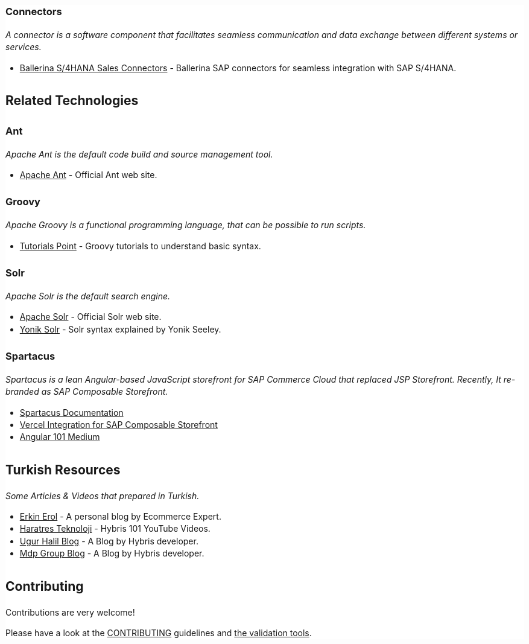 ### Connectors
_A connector is a software component that facilitates seamless communication and data exchange between different systems or services._

- [Ballerina S/4HANA Sales Connectors](https://central.ballerina.io/search?q=sap.s4hana&sort=relevance%2CDESC&page=1&m=packages) - Ballerina SAP connectors for seamless integration with SAP S/4HANA.

## Related Technologies

### Ant

_Apache Ant is the default code build and source management tool._

- [Apache Ant](https://ant.apache.org/) - Official Ant web site.

### Groovy

_Apache Groovy is a functional programming language, that can be possible to run scripts._

- [Tutorials Point](https://www.tutorialspoint.com/groovy/groovy_basic_syntax.htm) - Groovy tutorials to understand basic syntax.

### Solr

_Apache Solr is the default search engine._

- [Apache Solr](https://solr.apache.org/) - Official Solr web site.
- [Yonik Solr](https://yonik.com/solr/query-syntax/) - Solr syntax explained by Yonik Seeley.

### Spartacus

_Spartacus is a lean Angular-based JavaScript storefront for SAP Commerce Cloud that replaced JSP Storefront. Recently, It re-branded as SAP Composable Storefront._

- [Spartacus Documentation](https://sap.github.io/spartacus-docs/)
- [Vercel Integration for SAP Composable Storefront](https://vercel.com/guides/integration-guide-for-sap-composable-storefront)
- [Angular 101 Medium](https://medium.com/javarevisited/angular-101-a-technical-understanding-onwhere-it-fits-in-application-development-766622d9baff)


## Turkish Resources

_Some Articles & Videos that prepared in Turkish._

- [Erkin Erol](https://www.erkinerol.com/hybris-solr-ince-ayarlari/) - A personal blog by Ecommerce Expert.
- [Haratres Teknoloji](https://www.youtube.com/@haratresteknoloji/playlists) - Hybris 101 YouTube Videos.
- [Ugur Halil Blog](https://ugurhalil.com/hybris-nedir-ve-nasil-kurulur/) - A Blog by Hybris developer.
- [Mdp Group Blog](https://mdpgroup.com/blog/sap-spartacus-nedir/) - A Blog by Hybris developer.

## Contributing

Contributions are very welcome!

Please have a look at the [CONTRIBUTING](https://github.com/eminyagiz42/awesome-sap-commerce/blob/main/CONTRIBUTING.md) guidelines and [the validation tools](https://github.com/sindresorhus/awesome-lint).
